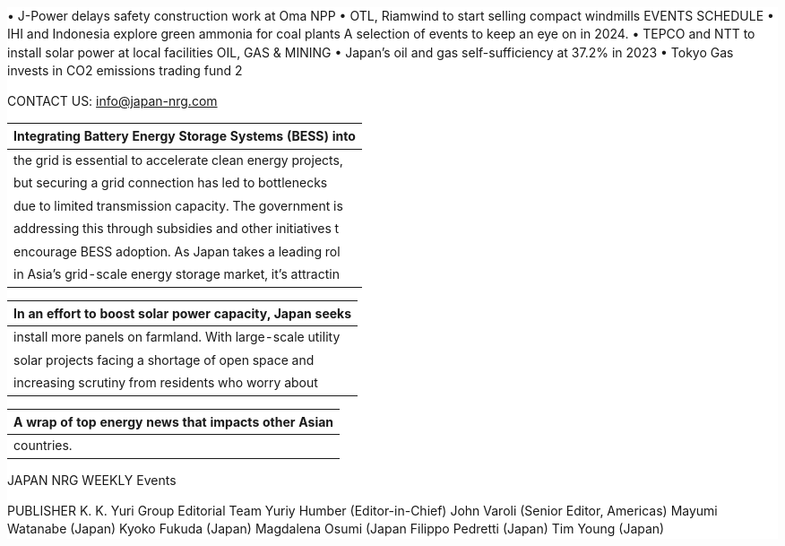 • J-Power delays safety construction work at Oma NPP
• OTL, Riamwind to start selling compact windmills
EVENTS SCHEDULE
• IHI and Indonesia explore green ammonia for coal plants
A selection of events to keep an eye on in 2024.
• TEPCO and NTT to install solar power at local facilities
OIL, GAS & MINING
• Japan’s oil and gas self-sufficiency at 37.2% in 2023
• Tokyo Gas invests in CO2 emissions trading fund
2


CONTACT US: info@japan-nrg.com

| Integrating Battery Energy Storage Systems (BESS) into |
| --- |
| the grid is essential to accelerate clean energy projects, |
| but securing a grid connection has led to bottlenecks |
| due to limited transmission capacity. The government is |
| addressing this through subsidies and other initiatives t |
| encourage BESS adoption. As Japan takes a leading rol |
| in Asia’s grid-scale energy storage market, it’s attractin |

| In an effort to boost solar power capacity, Japan seeks |
| --- |
| install more panels on farmland. With large-scale utility |
| solar projects facing a shortage of open space and |
| increasing scrutiny from residents who worry about |

| A wrap of top energy news that impacts other Asian |
| --- |
| countries. |

JAPAN     NRG    WEEKLY
Events


PUBLISHER
K. K. Yuri Group
Editorial Team
Yuriy Humber    (Editor-in-Chief)
John Varoli     (Senior Editor, Americas)
Mayumi Watanabe (Japan)
Kyoko Fukuda    (Japan)
Magdalena Osumi (Japan
Filippo Pedretti (Japan)
Tim Young       (Japan)
